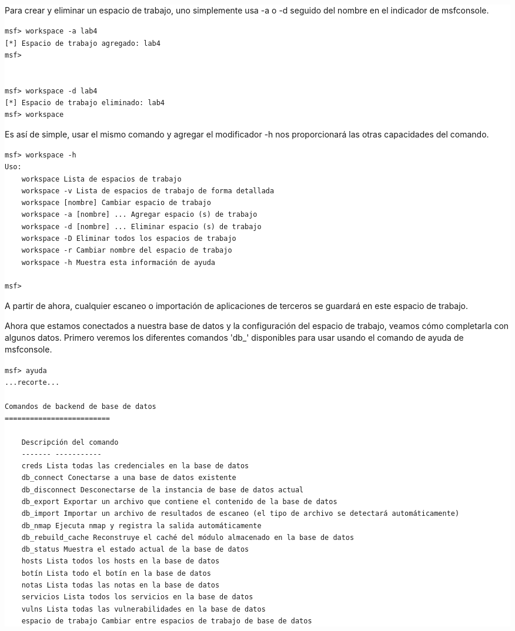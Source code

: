 Para crear y eliminar un espacio de trabajo, uno simplemente usa -a o -d seguido del nombre en el indicador de msfconsole.

	msf> workspace -a lab4
	[*] Espacio de trabajo agregado: lab4
	msf> 
	
	
	msf> workspace -d lab4 
	[*] Espacio de trabajo eliminado: lab4
	msf> workspace

Es así de simple, usar el mismo comando y agregar el modificador -h nos proporcionará las otras capacidades del comando.

	msf> workspace -h
	Uso:
	    workspace Lista de espacios de trabajo
	    workspace -v Lista de espacios de trabajo de forma detallada
	    workspace [nombre] Cambiar espacio de trabajo
	    workspace -a [nombre] ... Agregar espacio (s) de trabajo
	    workspace -d [nombre] ... Eliminar espacio (s) de trabajo
	    workspace -D Eliminar todos los espacios de trabajo
	    workspace -r Cambiar nombre del espacio de trabajo
	    workspace -h Muestra esta información de ayuda
	
	msf> 


A partir de ahora, cualquier escaneo o importación de aplicaciones de terceros se guardará en este espacio de trabajo.

Ahora que estamos conectados a nuestra base de datos y la configuración del espacio de trabajo, veamos cómo completarla con algunos datos. Primero veremos los diferentes comandos 'db_' disponibles para usar usando el comando de ayuda de msfconsole.

	msf> ayuda
	...recorte...
	
	Comandos de backend de base de datos
	=========================
	
	    Descripción del comando
	    ------- -----------
	    creds Lista todas las credenciales en la base de datos
	    db_connect Conectarse a una base de datos existente
	    db_disconnect Desconectarse de la instancia de base de datos actual
	    db_export Exportar un archivo que contiene el contenido de la base de datos
	    db_import Importar un archivo de resultados de escaneo (el tipo de archivo se detectará automáticamente)
	    db_nmap Ejecuta nmap y registra la salida automáticamente
	    db_rebuild_cache Reconstruye el caché del módulo almacenado en la base de datos
	    db_status Muestra el estado actual de la base de datos
	    hosts Lista todos los hosts en la base de datos
	    botín Lista todo el botín en la base de datos
	    notas Lista todas las notas en la base de datos
	    servicios Lista todos los servicios en la base de datos
	    vulns Lista todas las vulnerabilidades en la base de datos
	    espacio de trabajo Cambiar entre espacios de trabajo de base de datos
